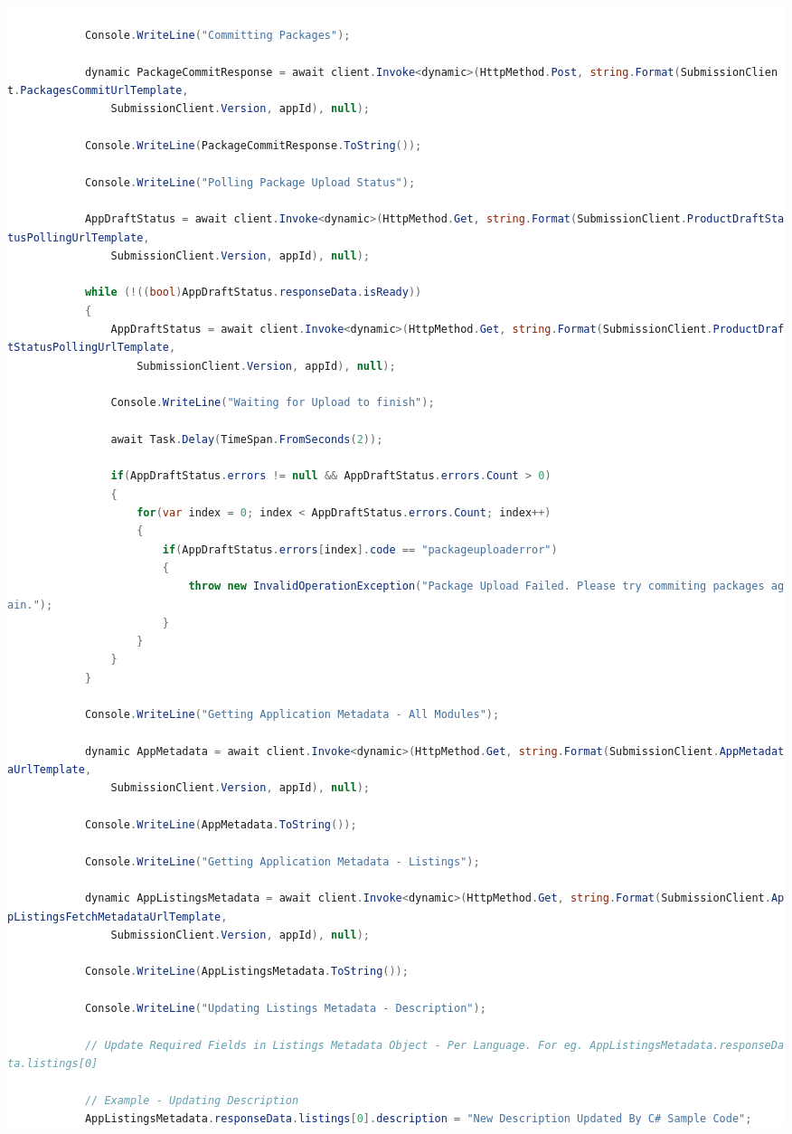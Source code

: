 ```csharp

            Console.WriteLine("Committing Packages");

            dynamic PackageCommitResponse = await client.Invoke<dynamic>(HttpMethod.Post, string.Format(SubmissionClient.PackagesCommitUrlTemplate,
                SubmissionClient.Version, appId), null);

            Console.WriteLine(PackageCommitResponse.ToString());

            Console.WriteLine("Polling Package Upload Status");

            AppDraftStatus = await client.Invoke<dynamic>(HttpMethod.Get, string.Format(SubmissionClient.ProductDraftStatusPollingUrlTemplate,
                SubmissionClient.Version, appId), null);

            while (!((bool)AppDraftStatus.responseData.isReady))
            {
                AppDraftStatus = await client.Invoke<dynamic>(HttpMethod.Get, string.Format(SubmissionClient.ProductDraftStatusPollingUrlTemplate,
                    SubmissionClient.Version, appId), null);

                Console.WriteLine("Waiting for Upload to finish");

                await Task.Delay(TimeSpan.FromSeconds(2));

                if(AppDraftStatus.errors != null && AppDraftStatus.errors.Count > 0)
                {
                    for(var index = 0; index < AppDraftStatus.errors.Count; index++)
                    {
                        if(AppDraftStatus.errors[index].code == "packageuploaderror")
                        {
                            throw new InvalidOperationException("Package Upload Failed. Please try commiting packages again.");
                        }
                    }
                }
            }

            Console.WriteLine("Getting Application Metadata - All Modules");

            dynamic AppMetadata = await client.Invoke<dynamic>(HttpMethod.Get, string.Format(SubmissionClient.AppMetadataUrlTemplate,
                SubmissionClient.Version, appId), null);

            Console.WriteLine(AppMetadata.ToString());

            Console.WriteLine("Getting Application Metadata - Listings");

            dynamic AppListingsMetadata = await client.Invoke<dynamic>(HttpMethod.Get, string.Format(SubmissionClient.AppListingsFetchMetadataUrlTemplate,
                SubmissionClient.Version, appId), null);

            Console.WriteLine(AppListingsMetadata.ToString());

            Console.WriteLine("Updating Listings Metadata - Description");

            // Update Required Fields in Listings Metadata Object - Per Language. For eg. AppListingsMetadata.responseData.listings[0]

            // Example - Updating Description
            AppListingsMetadata.responseData.listings[0].description = "New Description Updated By C# Sample Code";

```